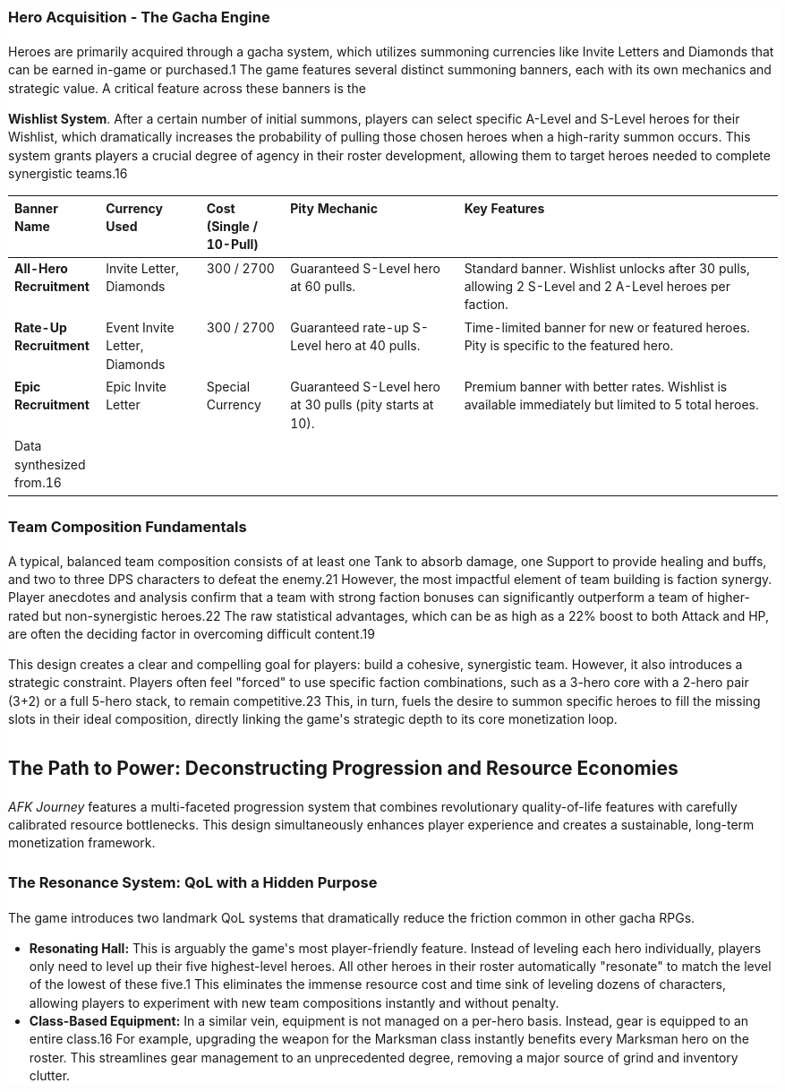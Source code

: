 ### **Hero Acquisition \- The Gacha Engine**

Heroes are primarily acquired through a gacha system, which utilizes summoning currencies like Invite Letters and Diamonds that can be earned in-game or purchased.1 The game features several distinct summoning banners, each with its own mechanics and strategic value. A critical feature across these banners is the

**Wishlist System**. After a certain number of initial summons, players can select specific A-Level and S-Level heroes for their Wishlist, which dramatically increases the probability of pulling those chosen heroes when a high-rarity summon occurs. This system grants players a crucial degree of agency in their roster development, allowing them to target heroes needed to complete synergistic teams.16

| Banner Name | Currency Used | Cost (Single / 10-Pull) | Pity Mechanic | Key Features |  |
| :---- | :---- | :---- | :---- | :---- | :---- |
| **All-Hero Recruitment** | Invite Letter, Diamonds | 300 / 2700 | Guaranteed S-Level hero at 60 pulls. | Standard banner. Wishlist unlocks after 30 pulls, allowing 2 S-Level and 2 A-Level heroes per faction. |  |
| **Rate-Up Recruitment** | Event Invite Letter, Diamonds | 300 / 2700 | Guaranteed rate-up S-Level hero at 40 pulls. | Time-limited banner for new or featured heroes. Pity is specific to the featured hero. |  |
| **Epic Recruitment** | Epic Invite Letter | Special Currency | Guaranteed S-Level hero at 30 pulls (pity starts at 10). | Premium banner with better rates. Wishlist is available immediately but limited to 5 total heroes. |  |
| Data synthesized from.16 |  |  |  |  |  |

### **Team Composition Fundamentals**

A typical, balanced team composition consists of at least one Tank to absorb damage, one Support to provide healing and buffs, and two to three DPS characters to defeat the enemy.21 However, the most impactful element of team building is faction synergy. Player anecdotes and analysis confirm that a team with strong faction bonuses can significantly outperform a team of higher-rated but non-synergistic heroes.22 The raw statistical advantages, which can be as high as a 22% boost to both Attack and HP, are often the deciding factor in overcoming difficult content.19

This design creates a clear and compelling goal for players: build a cohesive, synergistic team. However, it also introduces a strategic constraint. Players often feel "forced" to use specific faction combinations, such as a 3-hero core with a 2-hero pair (3+2) or a full 5-hero stack, to remain competitive.23 This, in turn, fuels the desire to summon specific heroes to fill the missing slots in their ideal composition, directly linking the game's strategic depth to its core monetization loop.

## **The Path to Power: Deconstructing Progression and Resource Economies**

*AFK Journey* features a multi-faceted progression system that combines revolutionary quality-of-life features with carefully calibrated resource bottlenecks. This design simultaneously enhances player experience and creates a sustainable, long-term monetization framework.

### **The Resonance System: QoL with a Hidden Purpose**

The game introduces two landmark QoL systems that dramatically reduce the friction common in other gacha RPGs.

* **Resonating Hall:** This is arguably the game's most player-friendly feature. Instead of leveling each hero individually, players only need to level up their five highest-level heroes. All other heroes in their roster automatically "resonate" to match the level of the lowest of these five.1 This eliminates the immense resource cost and time sink of leveling dozens of characters, allowing players to experiment with new team compositions instantly and without penalty.
* **Class-Based Equipment:** In a similar vein, equipment is not managed on a per-hero basis. Instead, gear is equipped to an entire class.16 For example, upgrading the weapon for the Marksman class instantly benefits every Marksman hero on the roster. This streamlines gear management to an unprecedented degree, removing a major source of grind and inventory clutter.
